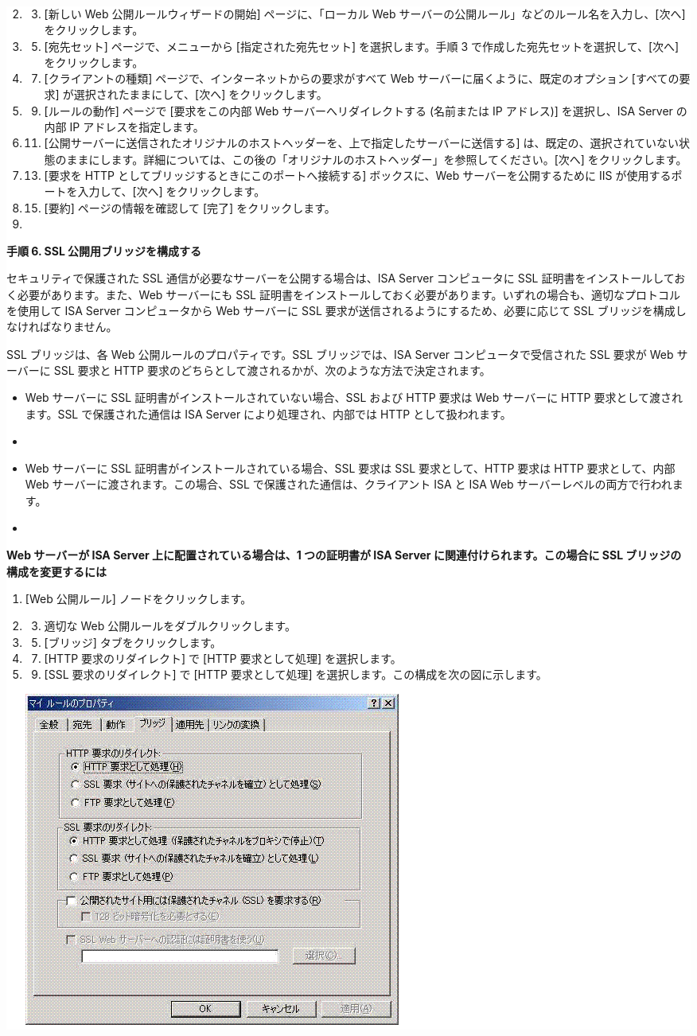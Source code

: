 2.  3.  \[新しい Web 公開ルールウィザードの開始\] ページに、「ローカル Web サーバーの公開ルール」などのルール名を入力し、\[次へ\] をクリックします。

4.  5.  \[宛先セット\] ページで、メニューから \[指定された宛先セット\] を選択します。手順 3 で作成した宛先セットを選択して、\[次へ\] をクリックします。

6.  7.  \[クライアントの種類\] ページで、インターネットからの要求がすべて Web サーバーに届くように、既定のオプション \[すべての要求\] が選択されたままにして、\[次へ\] をクリックします。

8.  9.  \[ルールの動作\] ページで \[要求をこの内部 Web サーバーへリダイレクトする (名前または IP アドレス)\] を選択し、ISA Server の内部 IP アドレスを指定します。

10. 11. \[公開サーバーに送信されたオリジナルのホストヘッダーを、上で指定したサーバーに送信する\] は、既定の、選択されていない状態のままにします。詳細については、この後の「オリジナルのホストヘッダー」を参照してください。\[次へ\] をクリックします。

12. 13. \[要求を HTTP としてブリッジするときにこのポートへ接続する\] ボックスに、Web サーバーを公開するために IIS が使用するポートを入力して、\[次へ\] をクリックします。

14. 15. \[要約\] ページの情報を確認して \[完了\] をクリックします。

16. 

**手順 6. SSL 公開用ブリッジを構成する**

セキュリティで保護された SSL 通信が必要なサーバーを公開する場合は、ISA Server コンピュータに SSL 証明書をインストールしておく必要があります。また、Web サーバーにも SSL 証明書をインストールしておく必要があります。いずれの場合も、適切なプロトコルを使用して ISA Server コンピュータから Web サーバーに SSL 要求が送信されるようにするため、必要に応じて SSL ブリッジを構成しなければなりません。

SSL ブリッジは、各 Web 公開ルールのプロパティです。SSL ブリッジでは、ISA Server コンピュータで受信された SSL 要求が Web サーバーに SSL 要求と HTTP 要求のどちらとして渡されるかが、次のような方法で決定されます。

-   Web サーバーに SSL 証明書がインストールされていない場合、SSL および HTTP 要求は Web サーバーに HTTP 要求として渡されます。SSL で保護された通信は ISA Server により処理され、内部では HTTP として扱われます。

-   
-   Web サーバーに SSL 証明書がインストールされている場合、SSL 要求は SSL 要求として、HTTP 要求は HTTP 要求として、内部 Web サーバーに渡されます。この場合、SSL で保護された通信は、クライアント ISA と ISA Web サーバーレベルの両方で行われます。

-   

**Web サーバーが ISA Server 上に配置されている場合は、1 つの証明書が ISA Server に関連付けられます。この場合に SSL ブリッジの構成を変更するには**

1.  \[Web 公開ルール\] ノードをクリックします。

2.  3.  適切な Web 公開ルールをダブルクリックします。

4.  5.  \[ブリッジ\] タブをクリックします。

6.  7.  \[HTTP 要求のリダイレクト\] で \[HTTP 要求として処理\] を選択します。

8.  9.  \[SSL 要求のリダイレクト\] で \[HTTP 要求として処理\] を選択します。この構成を次の図に示します。

    ![](images/Cc751014.pwisa03(ja-jp,TechNet.10).gif)
